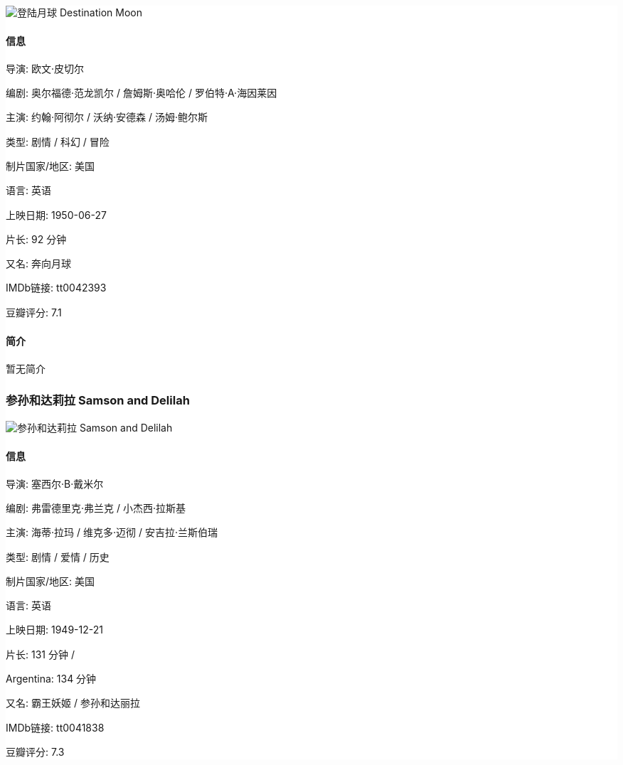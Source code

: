 ![登陆月球 Destination Moon](https://img3.doubanio.com/view/photo/s_ratio_poster/public/p2508667122.jpg)

#### 信息

导演: 欧文·皮切尔 

编剧: 奥尔福德·范龙凯尔 / 詹姆斯·奥哈伦 / 罗伯特·A·海因莱因 

主演: 约翰·阿彻尔 / 沃纳·安德森 / 汤姆·鲍尔斯 

类型: 剧情 / 科幻 / 冒险 

制片国家/地区: 美国 

语言: 英语 

上映日期: 1950-06-27 

片长: 92 分钟 

又名: 奔向月球 

IMDb链接: tt0042393

豆瓣评分: 7.1

#### 简介

暂无简介



### 参孙和达莉拉 Samson and Delilah

![参孙和达莉拉 Samson and Delilah](https://img1.doubanio.com/view/photo/s_ratio_poster/public/p2179080167.jpg)

#### 信息

导演: 塞西尔·B·戴米尔 

编剧: 弗雷德里克·弗兰克 / 小杰西·拉斯基 

主演: 海蒂·拉玛 / 维克多·迈彻 / 安吉拉·兰斯伯瑞 

类型: 剧情 / 爱情 / 历史 

制片国家/地区: 美国 

语言: 英语 

上映日期: 1949-12-21 

片长: 131 分钟 / 

Argentina: 134 分钟 

又名: 霸王妖姬 / 参孙和达丽拉 

IMDb链接: tt0041838

豆瓣评分: 7.3
